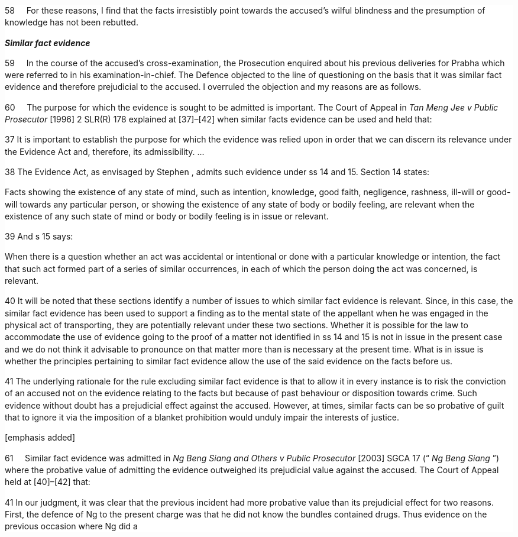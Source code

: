 58     For these reasons, I find that the facts irresistibly point towards the accused’s wilful blindness and the presumption of knowledge has not been rebutted. 

**_Similar fact evidence_** 


59     In the course of the accused’s cross-examination, the Prosecution enquired about his previous deliveries for Prabha which were referred to in his examination-in-chief. The Defence objected to the line of questioning on the basis that it was similar fact evidence and therefore prejudicial to the accused. I overruled the objection and my reasons are as follows. 

60     The purpose for which the evidence is sought to be admitted is important. The Court of Appeal in _Tan Meng Jee v Public Prosecutor_ <span class="citation">[1996] 2 SLR(R) 178</span> explained at [37]–[42] when similar facts evidence can be used and held that: 

 37 It is important to establish the purpose for which the evidence was relied upon in order that we can discern its relevance under the Evidence Act and, therefore, its admissibility. ... 

 38 The Evidence Act, as envisaged by Stephen , admits such evidence under ss 14 and 15. Section 14 states: 

 Facts showing the existence of any state of mind, such as intention, knowledge, good faith, negligence, rashness, ill-will or good-will towards any particular person, or showing the existence of any state of body or bodily feeling, are relevant when the existence of any such state of mind or body or bodily feeling is in issue or relevant. 

 39 And s 15 says: 

 When there is a question whether an act was accidental or intentional or done with a particular knowledge or intention, the fact that such act formed part of a series of similar occurrences, in each of which the person doing the act was concerned, is relevant. 

 40 It will be noted that these sections identify a number of issues to which similar fact evidence is relevant. Since, in this case, the similar fact evidence has been used to support a finding as to the mental state of the appellant when he was engaged in the physical act of transporting, they are potentially relevant under these two sections. Whether it is possible for the law to accommodate the use of evidence going to the proof of a matter not identified in ss 14 and 15 is not in issue in the present case and we do not think it advisable to pronounce on that matter more than is necessary at the present time. What is in issue is whether the principles pertaining to similar fact evidence allow the use of the said evidence on the facts before us. 

 41 The underlying rationale for the rule excluding similar fact evidence is that to allow it in every instance is to risk the conviction of an accused not on the evidence relating to the facts but because of past behaviour or disposition towards crime. Such evidence without doubt has a prejudicial effect against the accused. However, at times, similar facts can be so probative of guilt that to ignore it via the imposition of a blanket prohibition would unduly impair the interests of justice. 

 [emphasis added] 

61     Similar fact evidence was admitted in _Ng Beng Siang and Others v Public Prosecutor_ <span class="citation">[2003] SGCA 17</span> (“ _Ng Beng Siang_ ”) where the probative value of admitting the evidence outweighed its prejudicial value against the accused. The Court of Appeal held at [40]–[42] that: 

 41 In our judgment, it was clear that the previous incident had more probative value than its prejudicial effect for two reasons. First, the defence of Ng to the present charge was that he did not know the bundles contained drugs. Thus evidence on the previous occasion where Ng did a 
